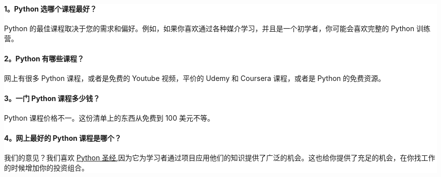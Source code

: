 #### **1。Python 选哪个课程最好？**

Python 的最佳课程取决于您的需求和偏好。例如，如果你喜欢通过各种媒介学习，并且是一个初学者，你可能会喜欢完整的 Python 训练营。

#### **2。Python 有哪些课程？**

网上有很多 Python 课程，或者是免费的 Youtube 视频，平价的 Udemy 和 Coursera 课程，或者是 Python 的免费资源。

#### **3。一门 Python 课程多少钱？**

Python 课程价格不一。这份清单上的东西从免费到 100 美元不等。

#### **4。网上最好的 Python 课程是哪个？**

我们的意见？我们喜欢 [Python 圣经](https://click.linksynergy.com/deeplink?id=jU79Zysihs4&mid=39197&murl=https://www.udemy.com/course/the-python-bible/),因为它为学习者通过项目应用他们的知识提供了广泛的机会。这也给你提供了充足的机会，在你找工作的时候增加你的投资组合。